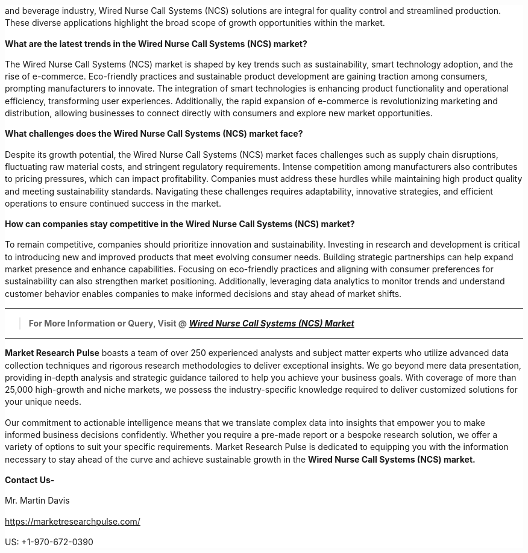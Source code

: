 and beverage industry, Wired Nurse Call Systems (NCS) solutions are integral for quality control and streamlined production. These diverse applications highlight the broad scope of growth opportunities within the market.</p><p><strong>What are the latest trends in the Wired Nurse Call Systems (NCS) market?</strong></p><p>The Wired Nurse Call Systems (NCS) market is shaped by key trends such as sustainability, smart technology adoption, and the rise of e-commerce. Eco-friendly practices and sustainable product development are gaining traction among consumers, prompting manufacturers to innovate. The integration of smart technologies is enhancing product functionality and operational efficiency, transforming user experiences. Additionally, the rapid expansion of e-commerce is revolutionizing marketing and distribution, allowing businesses to connect directly with consumers and explore new market opportunities.</p><p><strong>What challenges does the Wired Nurse Call Systems (NCS) market face?</strong></p><p>Despite its growth potential, the Wired Nurse Call Systems (NCS) market faces challenges such as supply chain disruptions, fluctuating raw material costs, and stringent regulatory requirements. Intense competition among manufacturers also contributes to pricing pressures, which can impact profitability. Companies must address these hurdles while maintaining high product quality and meeting sustainability standards. Navigating these challenges requires adaptability, innovative strategies, and efficient operations to ensure continued success in the market.</p><p><strong>How can companies stay competitive in the Wired Nurse Call Systems (NCS) market?</strong></p><p>To remain competitive, companies should prioritize innovation and sustainability. Investing in research and development is critical to introducing new and improved products that meet evolving consumer needs. Building strategic partnerships can help expand market presence and enhance capabilities. Focusing on eco-friendly practices and aligning with consumer preferences for sustainability can also strengthen market positioning. Additionally, leveraging data analytics to monitor trends and understand customer behavior enables companies to make informed decisions and stay ahead of market shifts.</p><hr /><blockquote><p><strong>For More Information or Query, Visit @&nbsp;<em><a href="https://marketresearchpulse.com/report/5083/wired-nurse-call-systems-ncs-market?utm_source=Linkedin&utm_medium=021">Wired Nurse Call Systems (NCS) Market</a></em></strong></p></blockquote><hr /><p><strong>Market Research Pulse</strong> boasts a team of over 250 experienced analysts and subject matter experts who utilize advanced data collection techniques and rigorous research methodologies to deliver exceptional insights. We go beyond mere data presentation, providing in-depth analysis and strategic guidance tailored to help you achieve your business goals. With coverage of more than 25,000 high-growth and niche markets, we possess the industry-specific knowledge required to deliver customized solutions for your unique needs.</p><p>Our commitment to actionable intelligence means that we translate complex data into insights that empower you to make informed business decisions confidently. Whether you require a pre-made report or a bespoke research solution, we offer a variety of options to suit your specific requirements. Market Research Pulse is dedicated to equipping you with the information necessary to stay ahead of the curve and achieve sustainable growth in the <strong>Wired Nurse Call Systems (NCS) market.</strong></p><p><strong>Contact Us-</strong></p><p>Mr. Martin Davis</p><p>https://marketresearchpulse.com/</p><p>US: +1-970-672-0390</p>
